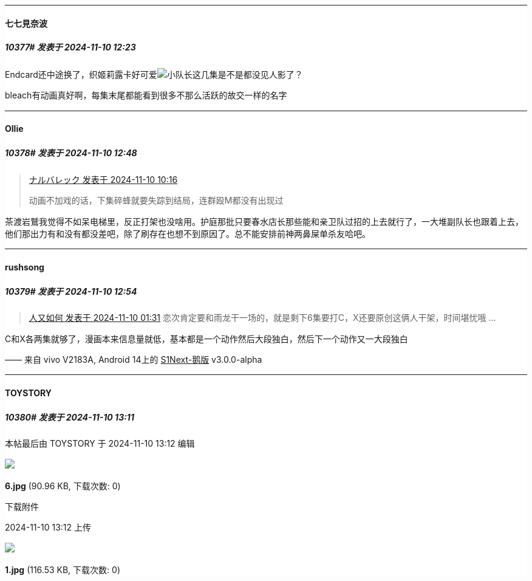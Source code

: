 *****

####  七七見奈波  
##### 10377#       发表于 2024-11-10 12:23

Endcard还中途换了，织姬莉露卡好可爱<img src="https://static.saraba1st.com/image/smiley/face2017/066.png" referrerpolicy="no-referrer">小队长这几集是不是都没见人影了？

bleach有动画真好啊，每集末尾都能看到很多不那么活跃的故交一样的名字


*****

####  Ollie  
##### 10378#       发表于 2024-11-10 12:48

<blockquote><a href="httphttps://bbs.saraba1st.com/2b/forum.php?mod=redirect&amp;goto=findpost&amp;pid=66661657&amp;ptid=2035792" target="_blank">ナルバレック 发表于 2024-11-10 10:16</a>

动画不加戏的话，下集碎蜂就要失踪到结局，连群殴M都没有出现过</blockquote>
茶渡岩鷲我觉得不如呆电梯里，反正打架也没啥用。护庭那批只要春水店长那些能和亲卫队过招的上去就行了，一大堆副队长也跟着上去，他们那出力有和没有都没差吧，除了刷存在也想不到原因了。总不能安排前神两鼻屎单杀友哈吧。


*****

####  rushsong  
##### 10379#       发表于 2024-11-10 12:54

<blockquote><a href="httphttps://bbs.saraba1st.com/2b/forum.php?mod=redirect&amp;goto=findpost&amp;pid=66660723&amp;ptid=2035792" target="_blank">人又如何 发表于 2024-11-10 01:31</a>
恋次肯定要和雨龙干一场的，就是剩下6集要打C，X还要原创这俩人干架，时间堪忧哦 ...</blockquote>
C和X各两集就够了，漫画本来信息量就低，基本都是一个动作然后大段独白，然后下一个动作又一大段独白

—— 来自 vivo V2183A, Android 14上的 [S1Next-鹅版](https://github.com/ykrank/S1-Next/releases) v3.0.0-alpha


*****

####  TOYSTORY  
##### 10380#       发表于 2024-11-10 13:11

 本帖最后由 TOYSTORY 于 2024-11-10 13:12 编辑 

<img src="https://img.saraba1st.com/forum/202411/10/131203mzd6o6qyemeo6noq.jpg" referrerpolicy="no-referrer">

<strong>6.jpg</strong> (90.96 KB, 下载次数: 0)

下载附件

2024-11-10 13:12 上传

<img src="https://img.saraba1st.com/forum/202411/10/131140ddbwueqluesl4pxf.jpg" referrerpolicy="no-referrer">

<strong>1.jpg</strong> (116.53 KB, 下载次数: 0)
